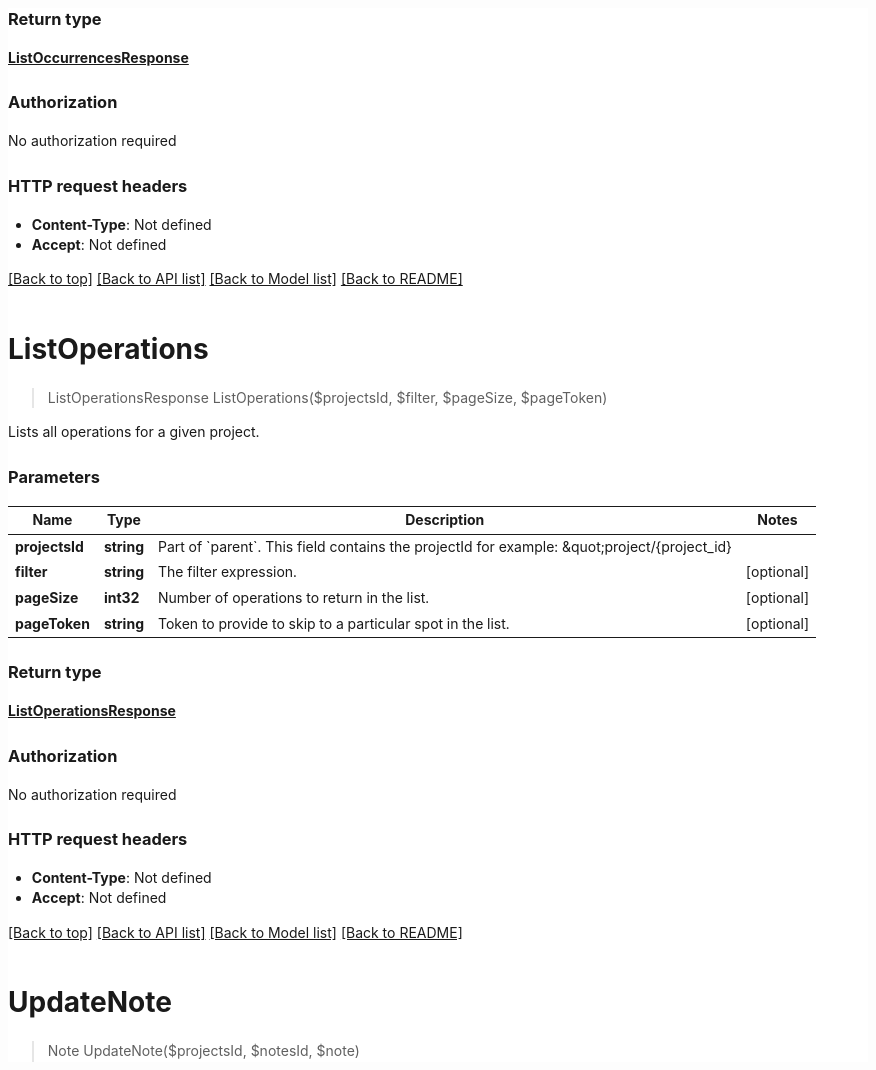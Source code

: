 ### Return type

[**ListOccurrencesResponse**](ListOccurrencesResponse.md)

### Authorization

No authorization required

### HTTP request headers

 - **Content-Type**: Not defined
 - **Accept**: Not defined

[[Back to top]](#) [[Back to API list]](../README.md#documentation-for-api-endpoints) [[Back to Model list]](../README.md#documentation-for-models) [[Back to README]](../README.md)

# **ListOperations**
> ListOperationsResponse ListOperations($projectsId, $filter, $pageSize, $pageToken)



Lists all operations for a given project.


### Parameters

Name | Type | Description  | Notes
------------- | ------------- | ------------- | -------------
 **projectsId** | **string**| Part of &#x60;parent&#x60;. This field contains the projectId for example: \&quot;project/{project_id} | 
 **filter** | **string**| The filter expression. | [optional] 
 **pageSize** | **int32**| Number of operations to return in the list. | [optional] 
 **pageToken** | **string**| Token to provide to skip to a particular spot in the list. | [optional] 

### Return type

[**ListOperationsResponse**](ListOperationsResponse.md)

### Authorization

No authorization required

### HTTP request headers

 - **Content-Type**: Not defined
 - **Accept**: Not defined

[[Back to top]](#) [[Back to API list]](../README.md#documentation-for-api-endpoints) [[Back to Model list]](../README.md#documentation-for-models) [[Back to README]](../README.md)

# **UpdateNote**
> Note UpdateNote($projectsId, $notesId, $note)
